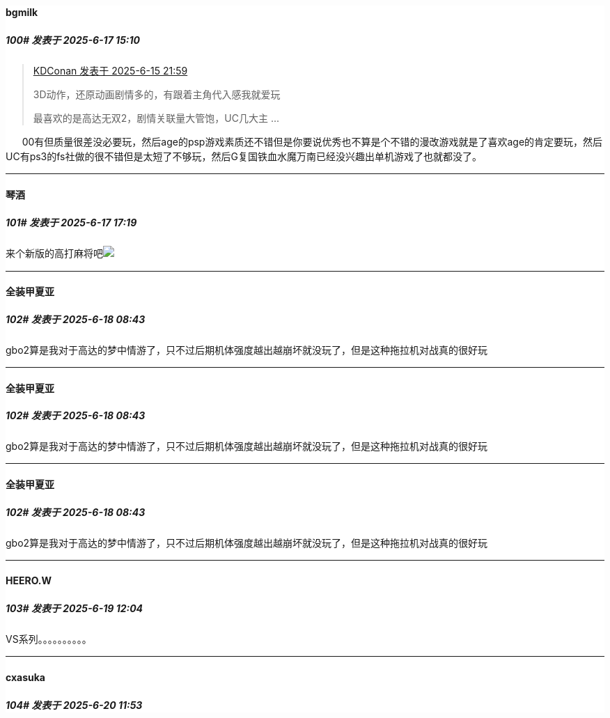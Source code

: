 ####  bgmilk  
##### 100#       发表于 2025-6-17 15:10

<blockquote><a href="httphttps://stage1st.com/2b/forum.php?mod=redirect&amp;goto=findpost&amp;pid=67944031&amp;ptid=2253494" target="_blank">KDConan 发表于 2025-6-15 21:59</a>

3D动作，还原动画剧情多的，有跟着主角代入感我就爱玩

最喜欢的是高达无双2，剧情关联量大管饱，UC几大主 ...</blockquote>
      00有但质量很差没必要玩，然后age的psp游戏素质还不错但是你要说优秀也不算是个不错的漫改游戏就是了喜欢age的肯定要玩，然后UC有ps3的fs社做的很不错但是太短了不够玩，然后G复国铁血水魔万南已经没兴趣出单机游戏了也就都没了。


*****

####  琴酒  
##### 101#       发表于 2025-6-17 17:19

来个新版的高打麻将吧<img src="https://static.stage1st.com/image/smiley/face2017/037.png" referrerpolicy="no-referrer">


*****

####  全装甲夏亚  
##### 102#       发表于 2025-6-18 08:43

gbo2算是我对于高达的梦中情游了，只不过后期机体强度越出越崩坏就没玩了，但是这种拖拉机对战真的很好玩


*****

####  全装甲夏亚  
##### 102#       发表于 2025-6-18 08:43

gbo2算是我对于高达的梦中情游了，只不过后期机体强度越出越崩坏就没玩了，但是这种拖拉机对战真的很好玩


*****

####  全装甲夏亚  
##### 102#       发表于 2025-6-18 08:43

gbo2算是我对于高达的梦中情游了，只不过后期机体强度越出越崩坏就没玩了，但是这种拖拉机对战真的很好玩


*****

####  HEERO.W  
##### 103#       发表于 2025-6-19 12:04

VS系列。。。。。。。。。。


*****

####  cxasuka  
##### 104#       发表于 2025-6-20 11:53
